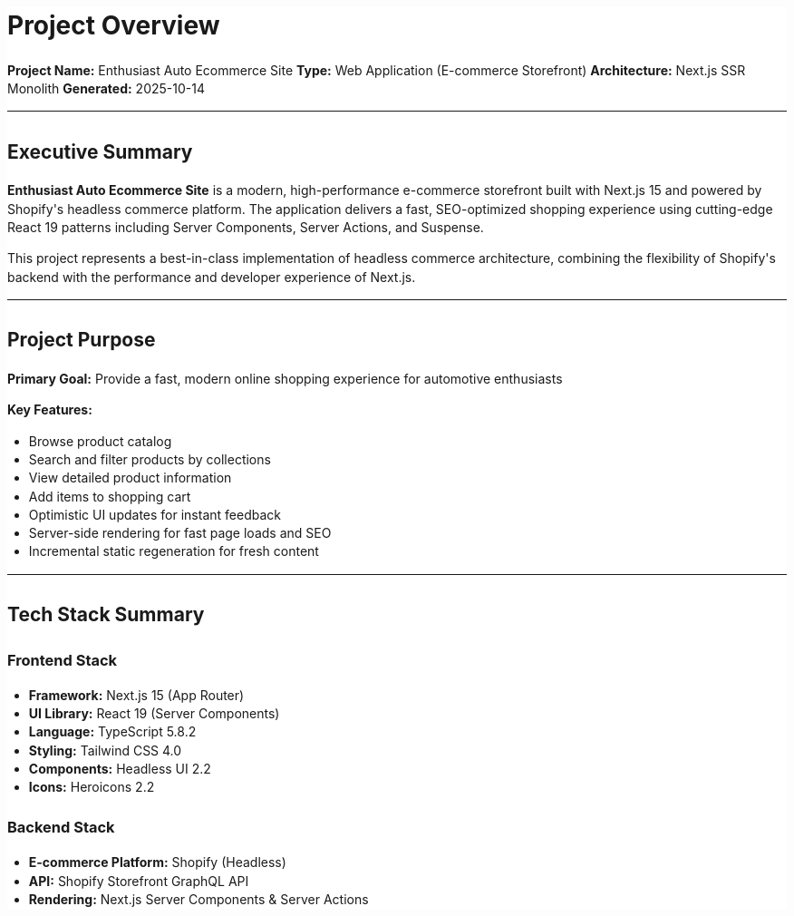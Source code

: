 # Project Overview

**Project Name:** Enthusiast Auto Ecommerce Site
**Type:** Web Application (E-commerce Storefront)
**Architecture:** Next.js SSR Monolith
**Generated:** 2025-10-14

---

## Executive Summary

**Enthusiast Auto Ecommerce Site** is a modern, high-performance e-commerce storefront built with Next.js 15 and powered by Shopify's headless commerce platform. The application delivers a fast, SEO-optimized shopping experience using cutting-edge React 19 patterns including Server Components, Server Actions, and Suspense.

This project represents a best-in-class implementation of headless commerce architecture, combining the flexibility of Shopify's backend with the performance and developer experience of Next.js.

---

## Project Purpose

**Primary Goal:** Provide a fast, modern online shopping experience for automotive enthusiasts

**Key Features:**

- Browse product catalog
- Search and filter products by collections
- View detailed product information
- Add items to shopping cart
- Optimistic UI updates for instant feedback
- Server-side rendering for fast page loads and SEO
- Incremental static regeneration for fresh content

---

## Tech Stack Summary

### Frontend Stack

- **Framework:** Next.js 15 (App Router)
- **UI Library:** React 19 (Server Components)
- **Language:** TypeScript 5.8.2
- **Styling:** Tailwind CSS 4.0
- **Components:** Headless UI 2.2
- **Icons:** Heroicons 2.2

### Backend Stack

- **E-commerce Platform:** Shopify (Headless)
- **API:** Shopify Storefront GraphQL API
- **Rendering:** Next.js Server Components & Server Actions
